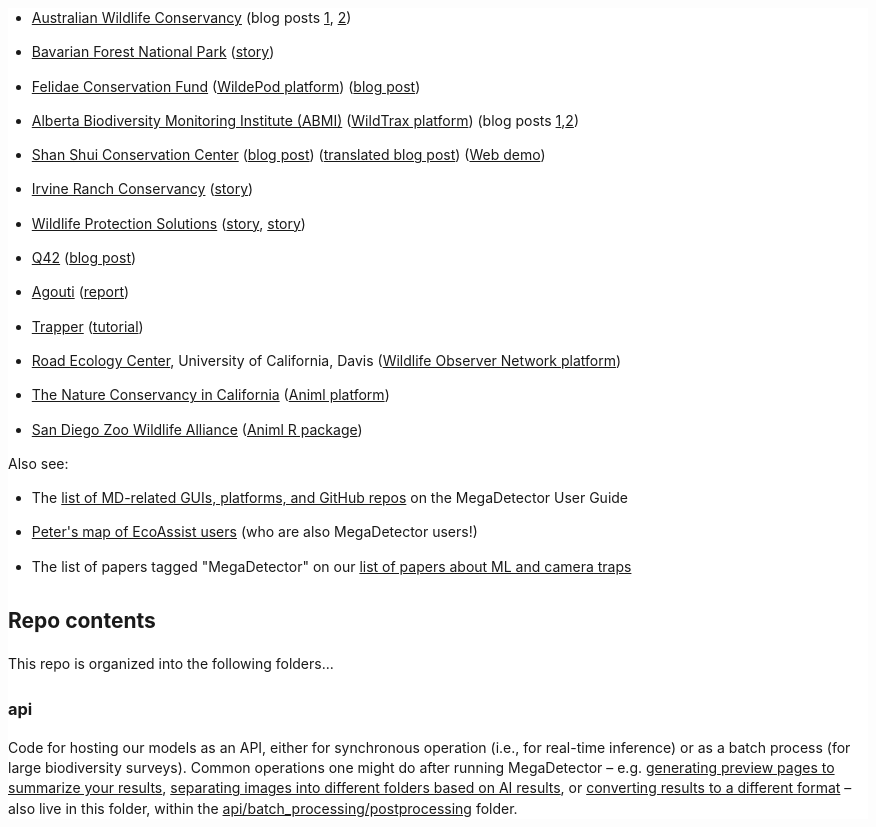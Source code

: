 * [Australian Wildlife Conservancy](https://www.australianwildlife.org/) (blog posts [1](https://www.australianwildlife.org/cutting-edge-technology-delivering-efficiency-gains-in-conservation/), [2](https://www.australianwildlife.org/efficiency-gains-at-the-cutting-edge-of-technology/))
* [Bavarian Forest National Park](https://www.nationalpark-bayerischer-wald.bayern.de/english/index.htm) ([story](https://customers.microsoft.com/en-au/story/1667539539271247797-nationalparkbayerischerwald-azure-en))
* [Felidae Conservation Fund](https://felidaefund.org/) ([WildePod platform](https://wildepod.org/)) ([blog post](https://abhaykashyap.com/blog/ai-powered-camera-trap-image-annotation-system/))
* [Alberta Biodiversity Monitoring Institute (ABMI)](https://www.abmi.ca/home.html) ([WildTrax platform](https://www.wildtrax.ca/)) (blog posts [1](https://wildcams.ca/blog/the-abmi-visits-the-zoo/),[2](http://blog.abmi.ca/2023/06/14/making-wildtrax-its-not-a-kind-of-magic-behind-the-screen/))
* [Shan Shui Conservation Center](http://en.shanshui.org/) ([blog post](https://mp.weixin.qq.com/s/iOIQF3ckj0-rEG4yJgerYw?fbclid=IwAR0alwiWbe3udIcFvqqwm7y5qgr9hZpjr871FZIa-ErGUukZ7yJ3ZhgCevs)) ([translated blog post](https://mp-weixin-qq-com.translate.goog/s/iOIQF3ckj0-rEG4yJgerYw?fbclid=IwAR0alwiWbe3udIcFvqqwm7y5qgr9hZpjr871FZIa-ErGUukZ7yJ3ZhgCevs&_x_tr_sl=auto&_x_tr_tl=en&_x_tr_hl=en&_x_tr_pto=wapp)) ([Web demo](https://cameratrap-ai.hinature.cn/home))
* [Irvine Ranch Conservancy](http://www.irconservancy.org/) ([story](https://www.ocregister.com/2022/03/30/ai-software-is-helping-researchers-focus-on-learning-about-ocs-wild-animals/))
* [Wildlife Protection Solutions](https://wildlifeprotectionsolutions.org/) ([story](https://customers.microsoft.com/en-us/story/1384184517929343083-wildlife-protection-solutions-nonprofit-ai-for-earth), [story](https://www.enterpriseai.news/2023/02/20/ai-helps-wildlife-protection-solutions-safeguard-endangered-species/))
* [Q42](https://www.q42.nl/en) ([blog post](https://engineering.q42.nl/ai-bear-repeller/))
* [Agouti](https://agouti.eu/) ([report](https://efsa.onlinelibrary.wiley.com/doi/pdf/10.2903/sp.efsa.2023.EN-8217))
* [Trapper](https://trapper-project.readthedocs.io/en/latest/overview.html) ([tutorial](https://trapper-project.readthedocs.io/en/latest/tutorial.html))

* [Road Ecology Center](https://roadecology.ucdavis.edu/), University of California, Davis ([Wildlife Observer Network platform](https://wildlifeobserver.net/))
* [The Nature Conservancy in California](https://www.nature.org/en-us/about-us/where-we-work/united-states/california/) ([Animl platform](https://github.com/tnc-ca-geo/animl-frontend))
* [San Diego Zoo Wildlife Alliance](https://science.sandiegozoo.org/)  ([Animl R package](https://github.com/conservationtechlab/animl))

Also see:

* The [list of MD-related GUIs, platforms, and GitHub repos](https://github.com/agentmorris/MegaDetector/blob/main/megadetector.md#is-there-a-gui) on the MegaDetector User Guide

* [Peter's map of EcoAssist users](https://github.com/PetervanLunteren/EcoAssist#users) (who are also MegaDetector users!)

* The list of papers tagged "MegaDetector" on our [list of papers about ML and camera traps](https://agentmorris.github.io/camera-trap-ml-survey/#camera-trap-ml-papers)

## Repo contents

This repo is organized into the following folders...


### api

Code for hosting our models as an API, either for synchronous operation (i.e., for real-time inference) or as a batch process (for large biodiversity surveys).  Common operations one might do after running MegaDetector &ndash; e.g. [generating preview pages to summarize your results](https://github.com/agentmorris/MegaDetector/blob/main/api/batch_processing/postprocessing/postprocess_batch_results.py), [separating images into different folders based on AI results](https://github.com/agentmorris/MegaDetector/blob/main/api/batch_processing/postprocessing/separate_detections_into_folders.py), or [converting results to a different format](https://github.com/agentmorris/MegaDetector/blob/main/api/batch_processing/postprocessing/convert_output_format.py) &ndash; also live in this folder, within the [api/batch_processing/postprocessing](https://github.com/agentmorris/MegaDetector/tree/main/api/batch_processing/postprocessing) folder.
